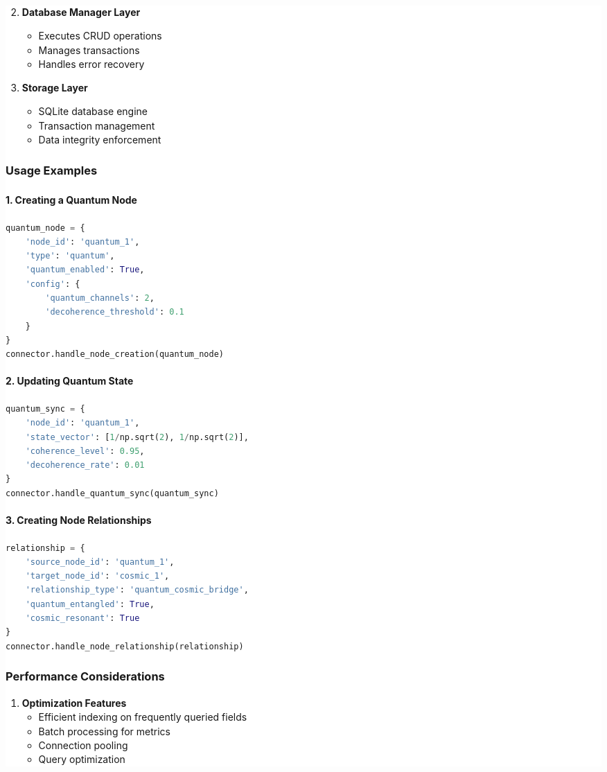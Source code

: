 2. **Database Manager Layer**
   - Executes CRUD operations
   - Manages transactions
   - Handles error recovery

3. **Storage Layer**
   - SQLite database engine
   - Transaction management
   - Data integrity enforcement

### Usage Examples

#### 1. Creating a Quantum Node
```python
quantum_node = {
    'node_id': 'quantum_1',
    'type': 'quantum',
    'quantum_enabled': True,
    'config': {
        'quantum_channels': 2,
        'decoherence_threshold': 0.1
    }
}
connector.handle_node_creation(quantum_node)
```

#### 2. Updating Quantum State
```python
quantum_sync = {
    'node_id': 'quantum_1',
    'state_vector': [1/np.sqrt(2), 1/np.sqrt(2)],
    'coherence_level': 0.95,
    'decoherence_rate': 0.01
}
connector.handle_quantum_sync(quantum_sync)
```

#### 3. Creating Node Relationships
```python
relationship = {
    'source_node_id': 'quantum_1',
    'target_node_id': 'cosmic_1',
    'relationship_type': 'quantum_cosmic_bridge',
    'quantum_entangled': True,
    'cosmic_resonant': True
}
connector.handle_node_relationship(relationship)
```

### Performance Considerations

1. **Optimization Features**
   - Efficient indexing on frequently queried fields
   - Batch processing for metrics
   - Connection pooling
   - Query optimization
